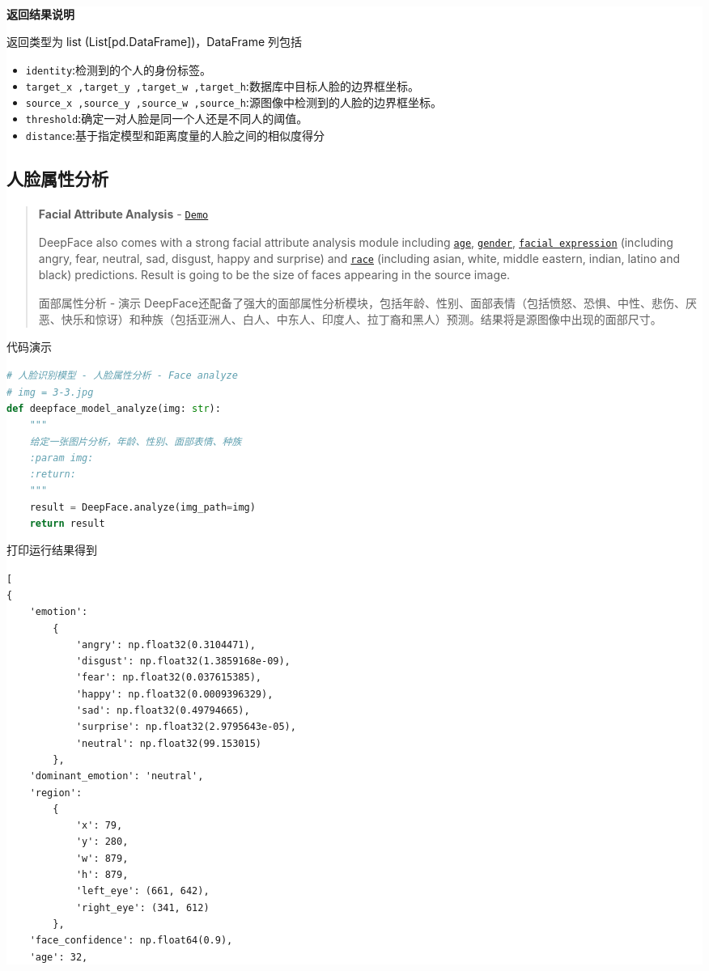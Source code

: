 **返回结果说明**

返回类型为 list (List[pd.DataFrame])，DataFrame 列包括

- `identity`:检测到的个人的身份标签。
- `target_x ,target_y ,target_w ,target_h`:数据库中目标人脸的边界框坐标。
- `source_x ,source_y ,source_w ,source_h`:源图像中检测到的人脸的边界框坐标。
- `threshold`:确定一对人脸是同一个人还是不同人的阈值。
- `distance`:基于指定模型和距离度量的人脸之间的相似度得分

## 人脸属性分析

>**Facial Attribute Analysis** - [`Demo`](https://youtu.be/GT2UeN85BdA)
>
>DeepFace also comes with a strong facial attribute analysis module including [`age`](https://sefiks.com/2019/02/13/apparent-age-and-gender-prediction-in-keras/), [`gender`](https://sefiks.com/2019/02/13/apparent-age-and-gender-prediction-in-keras/), [`facial expression`](https://sefiks.com/2018/01/01/facial-expression-recognition-with-keras/) (including angry, fear, neutral, sad, disgust, happy and surprise) and [`race`](https://sefiks.com/2019/11/11/race-and-ethnicity-prediction-in-keras/) (including asian, white, middle eastern, indian, latino and black) predictions. Result is going to be the size of faces appearing in the source image.
>
>面部属性分析 - 演示 DeepFace还配备了强大的面部属性分析模块，包括年龄、性别、面部表情（包括愤怒、恐惧、中性、悲伤、厌恶、快乐和惊讶）和种族（包括亚洲人、白人、中东人、印度人、拉丁裔和黑人）预测。结果将是源图像中出现的面部尺寸。

代码演示

```python
# 人脸识别模型 - 人脸属性分析 - Face analyze
# img = 3-3.jpg
def deepface_model_analyze(img: str):
    """
    给定一张图片分析，年龄、性别、面部表情、种族
    :param img:
    :return:
    """
    result = DeepFace.analyze(img_path=img)
    return result
```

打印运行结果得到

```
[
{
    'emotion': 
    	{
            'angry': np.float32(0.3104471),
            'disgust': np.float32(1.3859168e-09), 
            'fear': np.float32(0.037615385),
            'happy': np.float32(0.0009396329), 
            'sad': np.float32(0.49794665),
            'surprise': np.float32(2.9795643e-05),
            'neutral': np.float32(99.153015)
        },
    'dominant_emotion': 'neutral', 
    'region': 
    	{
            'x': 79,
            'y': 280,
            'w': 879, 
            'h': 879, 
            'left_eye': (661, 642), 
            'right_eye': (341, 612)
        },
    'face_confidence': np.float64(0.9),
    'age': 32, 
```